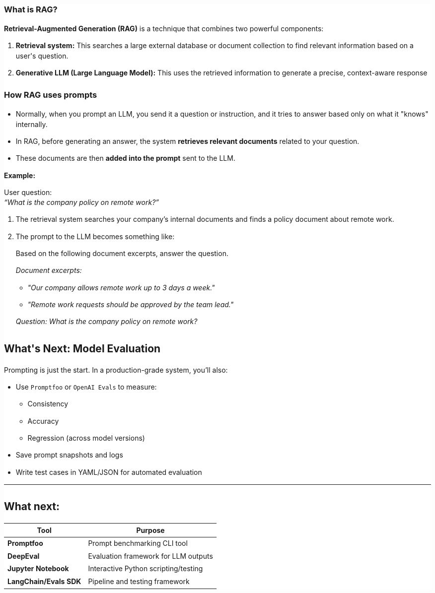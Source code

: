 
### What is RAG?

**Retrieval-Augmented Generation (RAG)** is a technique that combines two powerful components:

1. **Retrieval system:** This searches a large external database or document collection to find relevant information based on a user's question.
    
2. **Generative LLM (Large Language Model):** This uses the retrieved information to generate a precise, context-aware response
    

### How RAG uses prompts

* Normally, when you prompt an LLM, you send it a question or instruction, and it tries to answer based only on what it "knows" internally.
    
* In RAG, before generating an answer, the system **retrieves relevant documents** related to your question.
    
* These documents are then **added into the prompt** sent to the LLM.
    

**Example:**

User question:  
*“What is the company policy on remote work?”*

1. The retrieval system searches your company’s internal documents and finds a policy document about remote work.
    
2. The prompt to the LLM becomes something like:
    
    Based on the following document excerpts, answer the question.
    
    *Document excerpts:*
    
    * *"Our company allows remote work up to 3 days a week."*
        
    * *"Remote work requests should be approved by the team lead."*
        
    
    *Question: What is the company policy on remote work?*
    

## What's Next: Model Evaluation

Prompting is just the start. In a production-grade system, you’ll also:

* Use `Promptfoo` or `OpenAI Evals` to measure:
    
    * Consistency
        
    * Accuracy
        
    * Regression (across model versions)
        
* Save prompt snapshots and logs
    
* Write test cases in YAML/JSON for automated evaluation
    

---

## What next:

| Tool | Purpose |
| --- | --- |
| **Promptfoo** | Prompt benchmarking CLI tool |
| **DeepEval** | Evaluation framework for LLM outputs |
| **Jupyter Notebook** | Interactive Python scripting/testing |
| **LangChain/Evals SDK** | Pipeline and testing framework |